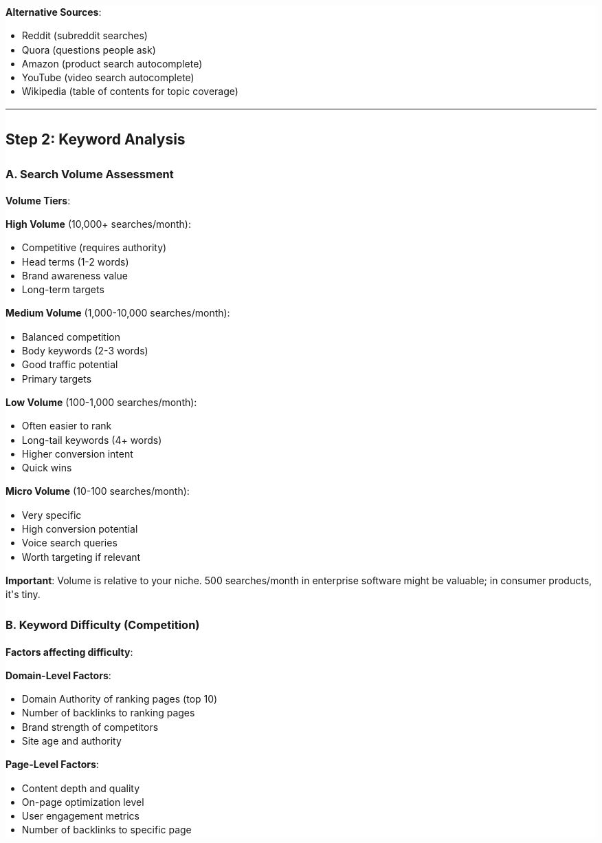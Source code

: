 **Alternative Sources**:
- Reddit (subreddit searches)
- Quora (questions people ask)
- Amazon (product search autocomplete)
- YouTube (video search autocomplete)
- Wikipedia (table of contents for topic coverage)

---

## Step 2: Keyword Analysis

### A. Search Volume Assessment

**Volume Tiers**:

**High Volume** (10,000+ searches/month):
- Competitive (requires authority)
- Head terms (1-2 words)
- Brand awareness value
- Long-term targets

**Medium Volume** (1,000-10,000 searches/month):
- Balanced competition
- Body keywords (2-3 words)
- Good traffic potential
- Primary targets

**Low Volume** (100-1,000 searches/month):
- Often easier to rank
- Long-tail keywords (4+ words)
- Higher conversion intent
- Quick wins

**Micro Volume** (10-100 searches/month):
- Very specific
- High conversion potential
- Voice search queries
- Worth targeting if relevant

**Important**: Volume is relative to your niche. 500 searches/month in enterprise software might be valuable; in consumer products, it's tiny.

### B. Keyword Difficulty (Competition)

**Factors affecting difficulty**:

**Domain-Level Factors**:
- Domain Authority of ranking pages (top 10)
- Number of backlinks to ranking pages
- Brand strength of competitors
- Site age and authority

**Page-Level Factors**:
- Content depth and quality
- On-page optimization level
- User engagement metrics
- Number of backlinks to specific page
